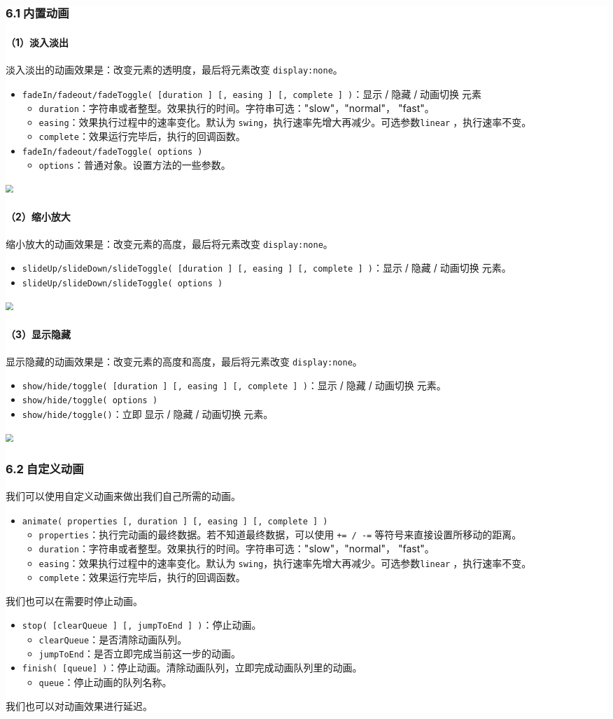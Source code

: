 ### 6.1 内置动画

#### （1）淡入淡出

淡入淡出的动画效果是：改变元素的透明度，最后将元素改变 `display:none`。

+ `fadeIn/fadeout/fadeToggle( [duration ] [, easing ] [, complete ] )`：显示 / 隐藏 / 动画切换 元素
  + `duration`：字符串或者整型。效果执行的时间。字符串可选："slow"，"normal"， "fast"。
  + `easing`：效果执行过程中的速率变化。默认为 `swing`，执行速率先增大再减少。可选参数`linear` ，执行速率不变。
  + `complete`：效果运行完毕后，执行的回调函数。
+ `fadeIn/fadeout/fadeToggle( options )`
  + `options`：普通对象。设置方法的一些参数。

<img src="https://raw.githubusercontent.com/hahg2000/picture/Senior-JS/%E6%B7%A1%E5%85%A5%E6%B7%A1%E5%87%BA%E7%A4%BA%E6%84%8F%E5%9B%BE.gif" style="zoom:70%;" />

#### （2）缩小放大

缩小放大的动画效果是：改变元素的高度，最后将元素改变 `display:none`。

+ `slideUp/slideDown/slideToggle( [duration ] [, easing ] [, complete ] )`：显示 / 隐藏 / 动画切换 元素。
+ `slideUp/slideDown/slideToggle( options )`

<img src="https://raw.githubusercontent.com/hahg2000/picture/Senior-JS/%E7%BC%A9%E5%B0%8F%E6%94%BE%E5%A4%A7%E7%A4%BA%E6%84%8F%E5%9B%BE.gif" style="zoom:70%;" />

#### （3）显示隐藏

显示隐藏的动画效果是：改变元素的高度和高度，最后将元素改变 `display:none`。

+ `show/hide/toggle( [duration ] [, easing ] [, complete ] )`：显示 / 隐藏 / 动画切换 元素。
+ `show/hide/toggle( options )`
+ `show/hide/toggle()`：立即 显示 / 隐藏 / 动画切换 元素。

<img src="https://raw.githubusercontent.com/hahg2000/picture/Senior-JS/%E6%98%BE%E7%A4%BA%E9%9A%90%E8%97%8F%E7%A4%BA%E6%84%8F%E5%9B%BE.gif" style="zoom:70%;" />



### 6.2 自定义动画

我们可以使用自定义动画来做出我们自己所需的动画。

+ `animate( properties [, duration ] [, easing ] [, complete ] )`
  + `properties`：执行完动画的最终数据。若不知道最终数据，可以使用 `+= / -=` 等符号来直接设置所移动的距离。
  + `duration`：字符串或者整型。效果执行的时间。字符串可选："slow"，"normal"， "fast"。
  + `easing`：效果执行过程中的速率变化。默认为 `swing`，执行速率先增大再减少。可选参数`linear` ，执行速率不变。
  + `complete`：效果运行完毕后，执行的回调函数。

我们也可以在需要时停止动画。

+ `stop( [clearQueue ] [, jumpToEnd ] )`：停止动画。
  + `clearQueue`：是否清除动画队列。
  + `jumpToEnd`：是否立即完成当前这一步的动画。
+ `finish( [queue] )`：停止动画。清除动画队列，立即完成动画队列里的动画。
  + `queue`：停止动画的队列名称。

我们也可以对动画效果进行延迟。
